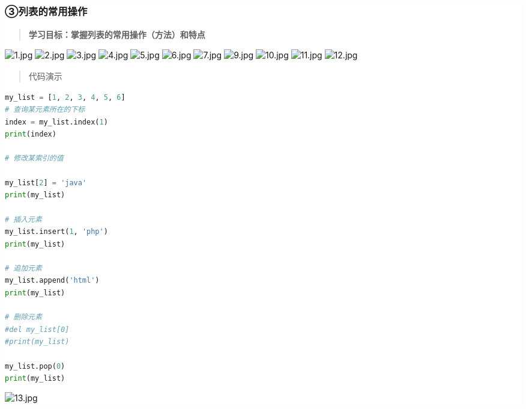 ### ③列表的常用操作
 
> **学习目标：掌握列表的常用操作（方法）和特点**

![1.jpg](https://img-blog.csdnimg.cn/615e61a5d26c4b3ea9c4c7fff73f22d8.png)
![2.jpg](https://img-blog.csdnimg.cn/3ad6c8d3672348ceaed3bea879da28ba.png)
![3.jpg](https://img-blog.csdnimg.cn/a7b49f092c044a609d61d95a083c2fc3.png)
![4.jpg](https://img-blog.csdnimg.cn/47b5d85f3def490b9c40fea6ddad9d6c.png)
![5.jpg](https://img-blog.csdnimg.cn/d3b0a93bef524e89bb74083830ffed0b.png)
![6.jpg](https://img-blog.csdnimg.cn/9aa7967660d74bd487711f933928c168.png)
![7.jpg](https://img-blog.csdnimg.cn/52c23be43969459f953adf150d20fae3.png) 
![9.jpg](https://img-blog.csdnimg.cn/26fb8b1f977049428396bbb3dfdd7a0d.png)
![10.jpg](https://img-blog.csdnimg.cn/c7343cf4ddd643f3a8c141b9d2a44fed.png)
![11.jpg](https://img-blog.csdnimg.cn/0d38af404dce41c7983733144bb71f4f.png)
![12.jpg](https://img-blog.csdnimg.cn/0f541acf90994e75ae8904ca9aff623f.png)

> 代码演示

```python
my_list = [1, 2, 3, 4, 5, 6]
# 查询某元素所在的下标
index = my_list.index(1)
print(index)

# 修改某索引的值

my_list[2] = 'java'
print(my_list)

# 插入元素
my_list.insert(1, 'php')
print(my_list)

# 追加元素
my_list.append('html')
print(my_list)

# 删除元素
#del my_list[0]
#print(my_list)

my_list.pop(0)
print(my_list) 

```
![13.jpg](https://img-blog.csdnimg.cn/5956d95287ce4141ab810a3e562a65b1.png)
